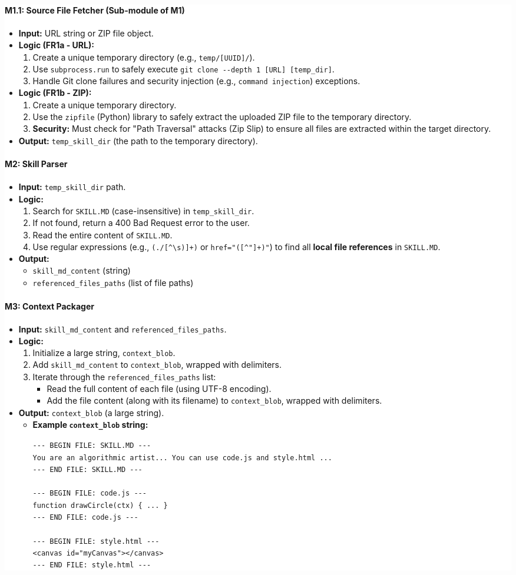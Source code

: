 #### M1.1: Source File Fetcher (Sub-module of M1)

*   **Input:** URL string or ZIP file object.
*   **Logic (FR1a - URL):**
    1.  Create a unique temporary directory (e.g., `temp/[UUID]/`).
    2.  Use `subprocess.run` to safely execute `git clone --depth 1 [URL] [temp_dir]`.
    3.  Handle Git clone failures and security injection (e.g., `command injection`) exceptions.
*   **Logic (FR1b - ZIP):**
    1.  Create a unique temporary directory.
    2.  Use the `zipfile` (Python) library to safely extract the uploaded ZIP file to the temporary directory.
    3.  **Security:** Must check for "Path Traversal" attacks (Zip Slip) to ensure all files are extracted within the target directory.
*   **Output:** `temp_skill_dir` (the path to the temporary directory).

#### M2: Skill Parser

*   **Input:** `temp_skill_dir` path.
*   **Logic:**
    1.  Search for `SKILL.MD` (case-insensitive) in `temp_skill_dir`.
    2.  If not found, return a 400 Bad Request error to the user.
    3.  Read the entire content of `SKILL.MD`.
    4.  Use regular expressions (e.g., `(./[^\s)]+)` or `href="([^"]+)"`) to find all **local file references** in `SKILL.MD`.
*   **Output:**
    *   `skill_md_content` (string)
    *   `referenced_files_paths` (list of file paths)

#### M3: Context Packager

*   **Input:** `skill_md_content` and `referenced_files_paths`.
*   **Logic:**
    1.  Initialize a large string, `context_blob`.
    2.  Add `skill_md_content` to `context_blob`, wrapped with delimiters.
    3.  Iterate through the `referenced_files_paths` list:
        *   Read the full content of each file (using UTF-8 encoding).
        *   Add the file content (along with its filename) to `context_blob`, wrapped with delimiters.
*   **Output:** `context_blob` (a large string).
    *   **Example `context_blob` string:**
        ```text
        --- BEGIN FILE: SKILL.MD ---
        You are an algorithmic artist... You can use code.js and style.html ...
        --- END FILE: SKILL.MD ---

        --- BEGIN FILE: code.js ---
        function drawCircle(ctx) { ... }
        --- END FILE: code.js ---

        --- BEGIN FILE: style.html ---
        <canvas id="myCanvas"></canvas>
        --- END FILE: style.html ---
        ```
